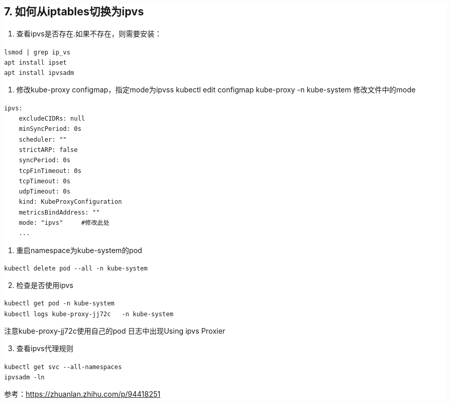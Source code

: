
## 7. 如何从iptables切换为ipvs

1) 查看ipvs是否存在.如果不存在，则需要安装：
```shell
lsmod | grep ip_vs   
apt install ipset 
apt install ipvsadm
```

1) 修改kube-proxy configmap，指定mode为ipvss
kubectl edit configmap kube-proxy -n kube-system
修改文件中的mode
```
ipvs:
    excludeCIDRs: null
    minSyncPeriod: 0s
    scheduler: ""
    strictARP: false
    syncPeriod: 0s
    tcpFinTimeout: 0s
    tcpTimeout: 0s
    udpTimeout: 0s
    kind: KubeProxyConfiguration
    metricsBindAddress: ""
    mode: "ipvs"     #修改此处
    ...
```

1) 重启namespace为kube-system的pod
```
kubectl delete pod --all -n kube-system
```

2) 检查是否使用ipvs
```
kubectl get pod -n kube-system
kubectl logs kube-proxy-jj72c   -n kube-system
```
注意kube-proxy-jj72c使用自己的pod
日志中出现Using ipvs Proxier

3) 查看ipvs代理规则
```
kubectl get svc --all-namespaces
ipvsadm -ln
```

参考：https://zhuanlan.zhihu.com/p/94418251
